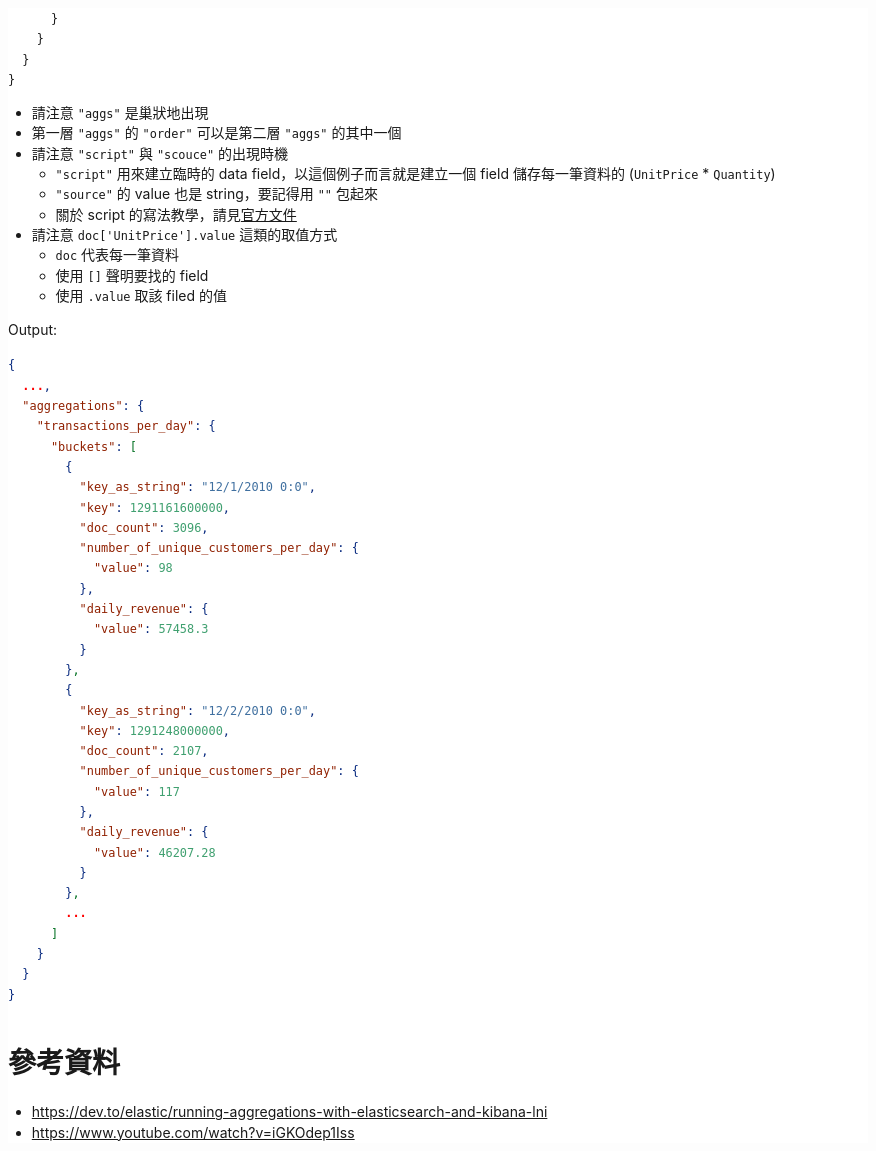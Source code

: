 ```plaintext
      }
    }
  }
}
```

- 請注意 `"aggs"` 是巢狀地出現
- 第一層 `"aggs"` 的 `"order"` 可以是第二層 `"aggs"` 的其中一個
- 請注意 `"script"` 與 `"scouce"` 的出現時機
    - `"script"` 用來建立臨時的 data field，以這個例子而言就是建立一個 field 儲存每一筆資料的 (`UnitPrice` * `Quantity`)
    - `"source"` 的 value 也是 string，要記得用 `""` 包起來
    - 關於 script 的寫法教學，請見[官方文件](https://www.elastic.co/guide/en/elasticsearch/reference/current/modules-scripting-using.html)
- 請注意 `doc['UnitPrice'].value` 這類的取值方式
    - `doc` 代表每一筆資料
    - 使用 `[]` 聲明要找的 field
    - 使用 `.value` 取該 filed 的值

Output:

```json
{
  ...,
  "aggregations": {
    "transactions_per_day": {
      "buckets": [
        {
          "key_as_string": "12/1/2010 0:0",
          "key": 1291161600000,
          "doc_count": 3096,
          "number_of_unique_customers_per_day": {
            "value": 98
          },
          "daily_revenue": {
            "value": 57458.3
          }
        },
        {
          "key_as_string": "12/2/2010 0:0",
          "key": 1291248000000,
          "doc_count": 2107,
          "number_of_unique_customers_per_day": {
            "value": 117
          },
          "daily_revenue": {
            "value": 46207.28
          }
        },
        ...
      ]
    }
  }
}
```

# 參考資料

- <https://dev.to/elastic/running-aggregations-with-elasticsearch-and-kibana-lni>
- <https://www.youtube.com/watch?v=iGKOdep1Iss>
